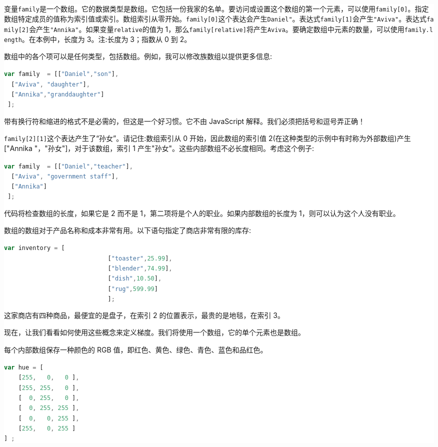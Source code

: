 变量`family`是一个数组。它的数据类型是数组。它包括一份我家的名单。要访问或设置这个数组的第一个元素，可以使用`family[0]`。指定数组特定成员的值称为索引值或索引。数组索引从零开始。`family[0]`这个表达会产生`Daniel"`。表达式`family[1]`会产生`"Aviva"`。表达式`family[2]`会产生`"Annika"`。如果变量`relative`的值为 1，那么`family[relative]`将产生`Aviva`。要确定数组中元素的数量，可以使用`family.length`。在本例中，长度为 3。注:长度为 3；指数从 0 到 2。

数组中的各个项可以是任何类型，包括数组。例如，我可以修改族数组以提供更多信息:

```js
var family  = [["Daniel","son"],
  ["Aviva", "daughter"],
  ["Annika","granddaughter"]
 ];

```

带有换行符和缩进的格式不是必需的，但这是一个好习惯。它不由 JavaScript 解释。我们必须把括号和逗号弄正确！

`family[2][1]`这个表达产生了“孙女”。请记住:数组索引从 0 开始，因此数组的索引值 2(在这种类型的示例中有时称为外部数组)产生["Annika "，"孙女"]，对于该数组，索引 1 产生"孙女"。这些内部数组不必长度相同。考虑这个例子:

```js
var family  = [["Daniel","teacher"],
  ["Aviva", "government staff"],
  ["Annika"]
 ];

```

代码将检查数组的长度，如果它是 2 而不是 1，第二项将是个人的职业。如果内部数组的长度为 1，则可以认为这个人没有职业。

数组的数组对于产品名称和成本非常有用。以下语句指定了商店非常有限的库存:

```js
var inventory = [
                             ["toaster",25.99],
                             ["blender",74.99],
                             ["dish",10.50],
                             ["rug",599.99]
                             ];

```

这家商店有四种商品，最便宜的是盘子，在索引 2 的位置表示，最贵的是地毯，在索引 3。

现在，让我们看看如何使用这些概念来定义梯度。我们将使用一个数组，它的单个元素也是数组。

每个内部数组保存一种颜色的 RGB 值，即红色、黄色、绿色、青色、蓝色和品红色。

```js
var hue = [
    [255,   0,   0 ],
    [255, 255,   0 ],
    [  0, 255,   0 ],
    [  0, 255, 255 ],
    [  0,   0, 255 ],
    [255,   0, 255 ]
] ;

```
